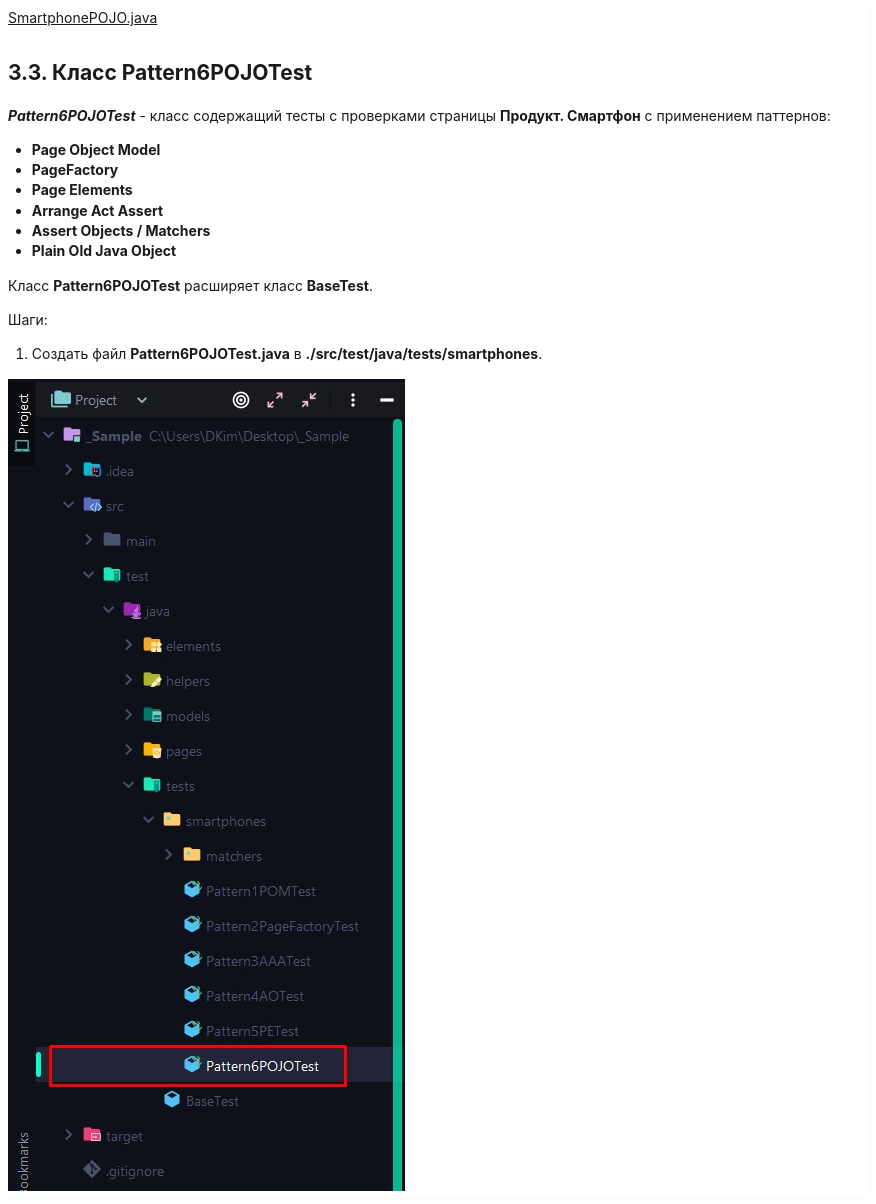 [SmartphonePOJO.java](_Sample/src/test/java/models/SmartphonePOJO.java)

## 3.3. Класс Pattern6POJOTest

***Pattern6POJOTest*** - класс содержащий тесты с проверками страницы **Продукт. Смартфон**
с применением паттернов:

* **Page Object Model**
* **PageFactory**
* **Page Elements**
* **Arrange Act Assert**
* **Assert Objects / Matchers**
* **Plain Old Java Object**

Класс **Pattern6POJOTest** расширяет класс **BaseTest**.

Шаги:

1. Создать файл **Pattern6POJOTest.java** в **./src/test/java/tests/smartphones**.

![New Maven Project - Pattern6POJOTest.java](./_Files/2.%20New%20Project/3.%20Plain%20Old%20Java%20Object/02.jpg "New Project - Pattern6POJOTest.java")
